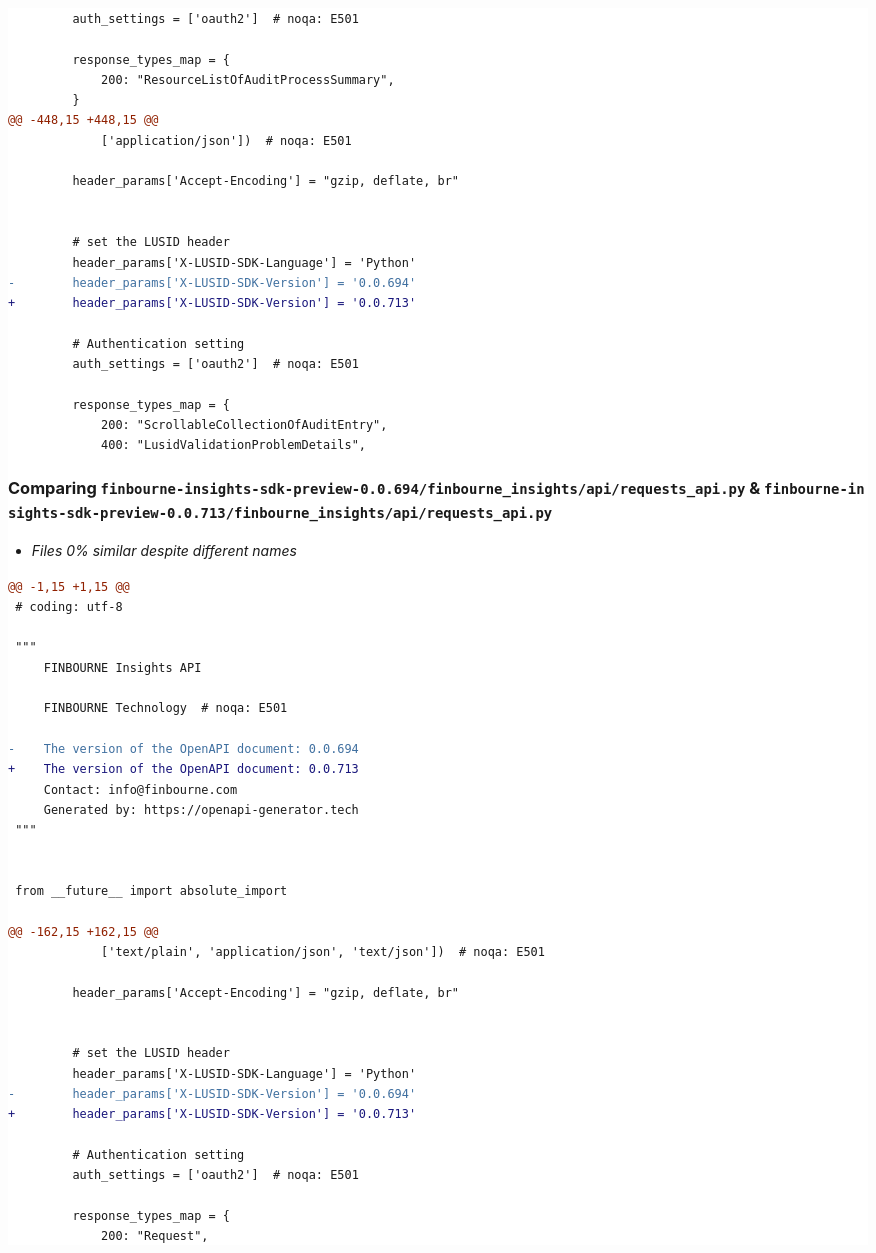 ```diff
         auth_settings = ['oauth2']  # noqa: E501
 
         response_types_map = {
             200: "ResourceListOfAuditProcessSummary",
         }
@@ -448,15 +448,15 @@
             ['application/json'])  # noqa: E501
 
         header_params['Accept-Encoding'] = "gzip, deflate, br"
 
 
         # set the LUSID header
         header_params['X-LUSID-SDK-Language'] = 'Python'
-        header_params['X-LUSID-SDK-Version'] = '0.0.694'
+        header_params['X-LUSID-SDK-Version'] = '0.0.713'
 
         # Authentication setting
         auth_settings = ['oauth2']  # noqa: E501
 
         response_types_map = {
             200: "ScrollableCollectionOfAuditEntry",
             400: "LusidValidationProblemDetails",
```

### Comparing `finbourne-insights-sdk-preview-0.0.694/finbourne_insights/api/requests_api.py` & `finbourne-insights-sdk-preview-0.0.713/finbourne_insights/api/requests_api.py`

 * *Files 0% similar despite different names*

```diff
@@ -1,15 +1,15 @@
 # coding: utf-8
 
 """
     FINBOURNE Insights API
 
     FINBOURNE Technology  # noqa: E501
 
-    The version of the OpenAPI document: 0.0.694
+    The version of the OpenAPI document: 0.0.713
     Contact: info@finbourne.com
     Generated by: https://openapi-generator.tech
 """
 
 
 from __future__ import absolute_import
 
@@ -162,15 +162,15 @@
             ['text/plain', 'application/json', 'text/json'])  # noqa: E501
 
         header_params['Accept-Encoding'] = "gzip, deflate, br"
 
 
         # set the LUSID header
         header_params['X-LUSID-SDK-Language'] = 'Python'
-        header_params['X-LUSID-SDK-Version'] = '0.0.694'
+        header_params['X-LUSID-SDK-Version'] = '0.0.713'
 
         # Authentication setting
         auth_settings = ['oauth2']  # noqa: E501
 
         response_types_map = {
             200: "Request",
```